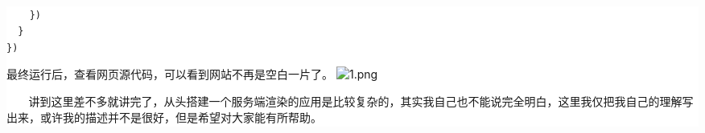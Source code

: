 ```
	})
  }
})
```
最终运行后，查看网页源代码，可以看到网站不再是空白一片了。
![1.png](https://github.com/hbxywdk/vue-ssr-demo/blob/master/1.png)

&nbsp;&nbsp;&nbsp;&nbsp;&nbsp;&nbsp;&nbsp;讲到这里差不多就讲完了，从头搭建一个服务端渲染的应用是比较复杂的，其实我自己也不能说完全明白，这里我仅把我自己的理解写出来，或许我的描述并不是很好，但是希望对大家能有所帮助。












